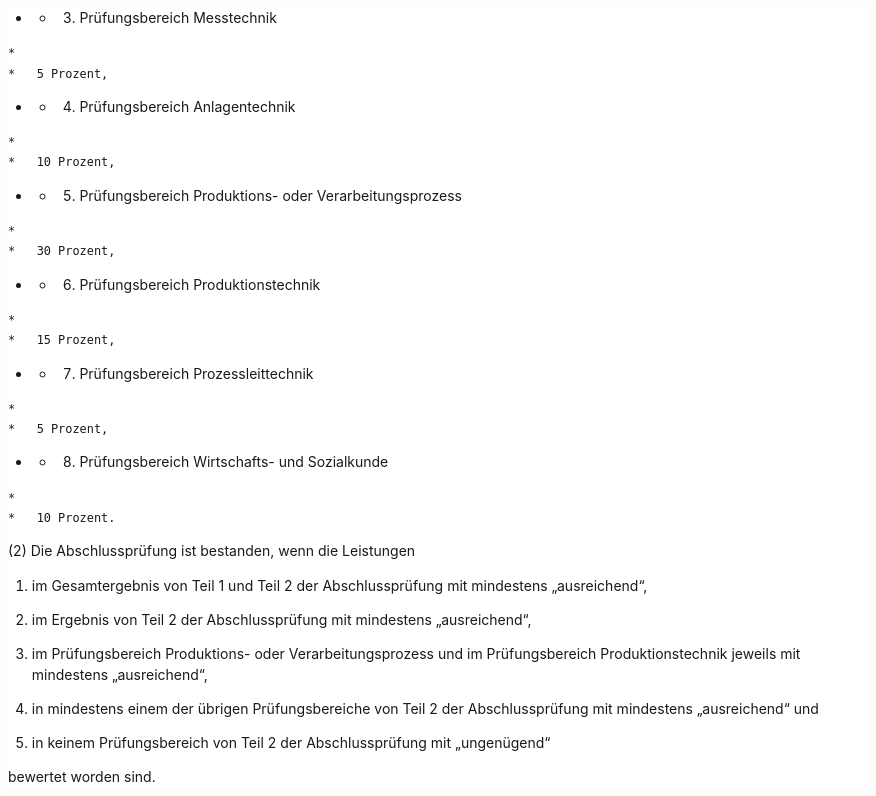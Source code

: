 
*    *   3. Prüfungsbereich Messtechnik

    *
    *   5 Prozent,


*    *   4. Prüfungsbereich Anlagentechnik

    *
    *   10 Prozent,


*    *   5. Prüfungsbereich Produktions- oder
        Verarbeitungsprozess

    *
    *   30 Prozent,


*    *   6. Prüfungsbereich Produktionstechnik

    *
    *   15 Prozent,


*    *   7. Prüfungsbereich Prozessleittechnik

    *
    *   5 Prozent,


*    *   8. Prüfungsbereich Wirtschafts- und
        Sozialkunde

    *
    *   10 Prozent.




(2) Die Abschlussprüfung ist bestanden, wenn die Leistungen

1.  im Gesamtergebnis von Teil 1 und Teil 2 der Abschlussprüfung mit
    mindestens „ausreichend“,


2.  im Ergebnis von Teil 2 der Abschlussprüfung mit mindestens
    „ausreichend“,


3.  im Prüfungsbereich Produktions- oder Verarbeitungsprozess und im
    Prüfungsbereich Produktionstechnik jeweils mit mindestens
    „ausreichend“,


4.  in mindestens einem der übrigen Prüfungsbereiche von Teil 2 der
    Abschlussprüfung mit mindestens „ausreichend“ und


5.  in keinem Prüfungsbereich von Teil 2 der Abschlussprüfung mit
    „ungenügend“



bewertet worden sind.
